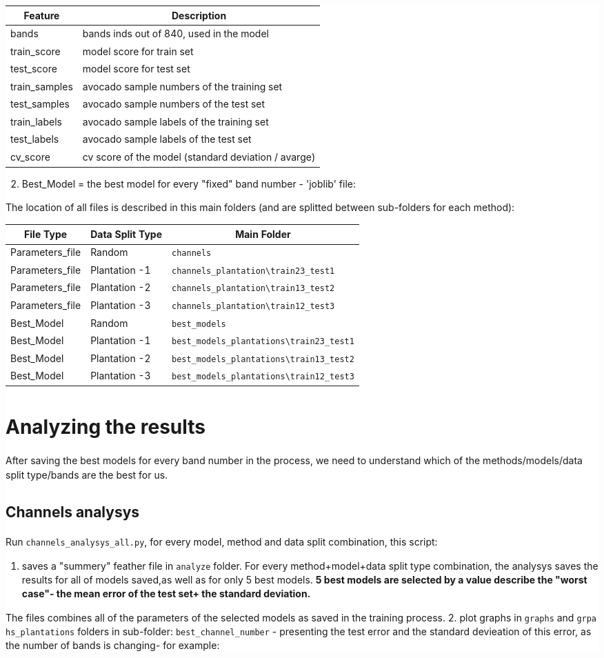| Feature | Description |
| --- | --- |
| bands     | bands inds out of 840, used in the model |
| train_score | model score for train set |
| test_score | model score for test set  |
|  train_samples | avocado sample numbers of the training set  |
|  test_samples | avocado sample numbers of the test set  |
| train_labels | avocado sample labels of the training set |
|  test_labels | avocado sample labels of the test set  |
|  cv_score | cv score of the model (standard deviation / avarge) |

2. Best_Model = the best model for every "fixed" band number - 'joblib' file:

The location of all files is described in this main folders (and are splitted between sub-folders for each method):

| File Type | Data Split Type |Main Folder | 
| --- | --- |--- |
| Parameters_file     | Random |`channels`     | 
| Parameters_file | Plantation -1 |`channels_plantation\train23_test1`      |
|  Parameters_file | Plantation -2  |`channels_plantation\train13_test2`     |
|  Parameters_file | Plantation -3 |`channels_plantation\train12_test3`      |  
| Best_Model     | Random | `best_models`     |
| Best_Model | Plantation -1 | `best_models_plantations\train23_test1`     |  
|  Best_Model  | Plantation -2  |`best_models_plantations\train13_test2`      |   
|  Best_Model | Plantation -3 |`best_models_plantations\train12_test3`      | 


# Analyzing the results
After saving the best models for every band number in the process, we need to understand which of the methods/models/data split type/bands are the best for us.

## Channels analysys
Run `channels_analysys_all.py`, for every model, method and data split combination, this script:
1. saves a "summery" feather file in `analyze` folder. For every method+model+data split type combination, the analysys saves the results for all of models saved,as well as for only 5 best models. **5 best models are selected by a value describe the "worst case"- the mean error of the test set+ the standard deviation.**

The files combines all of the parameters of the selected models as saved in the training process.
2. plot graphs in `graphs` and `grpahs_plantations` folders in sub-folder: `best_channel_number` - presenting the test error and the standard devieation of this error, as the number of bands is changing- for example:
